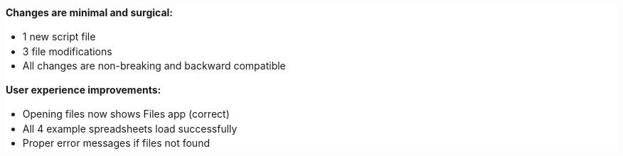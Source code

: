 **Changes are minimal and surgical:**
- 1 new script file
- 3 file modifications
- All changes are non-breaking and backward compatible

**User experience improvements:**
- Opening files now shows Files app (correct)
- All 4 example spreadsheets load successfully
- Proper error messages if files not found
